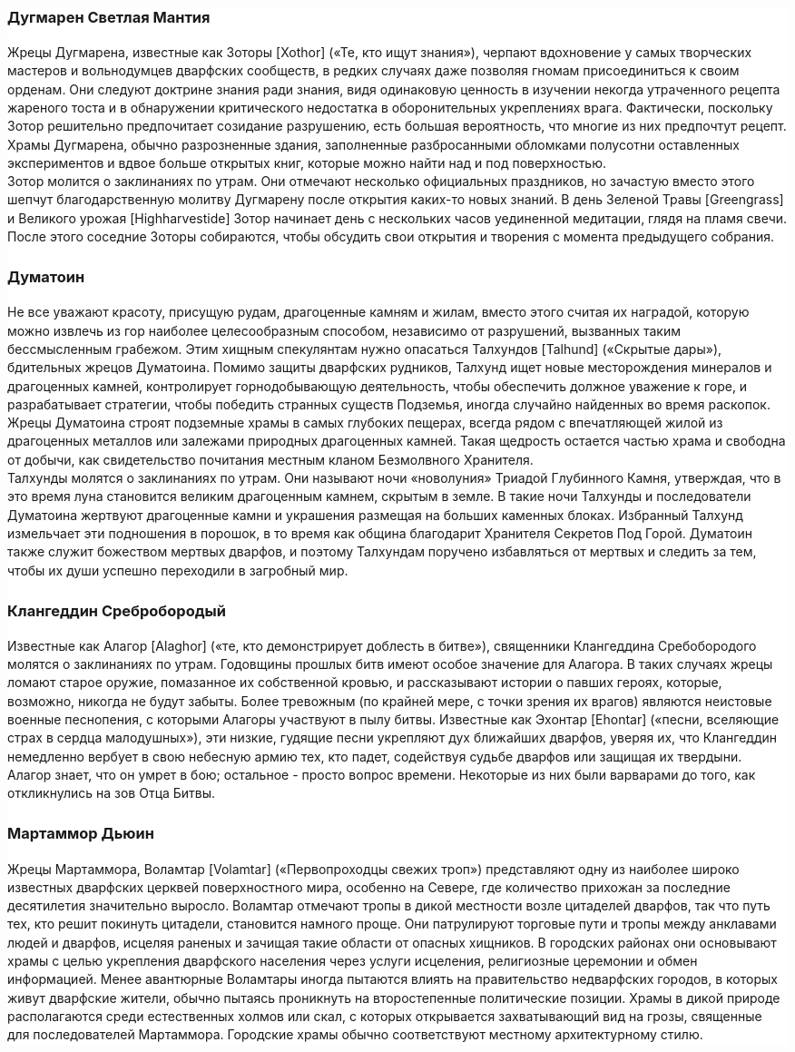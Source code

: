 ### Дугмарен Светлая Мантия

Жрецы Дугмарена, известные как Зоторы \[Xothor\] («Те, кто ищут знания»), черпают вдохновение у самых творческих мастеров и вольнодумцев дварфских сообществ, в редких случаях даже позволяя гномам присоединиться к своим орденам. Они следуют доктрине знания ради знания, видя одинаковую ценность в изучении некогда утраченного рецепта жареного тоста и в обнаружении критического недостатка в оборонительных укреплениях врага. Фактически, поскольку Зотор решительно предпочитает созидание разрушению, есть большая вероятность, что многие из них предпочтут рецепт. Храмы Дугмарена, обычно разрозненные здания, заполненные разбросанными обломками полусотни оставленных экспериментов и вдвое больше открытых книг, которые можно найти над и под поверхностью.  
Зотор молится о заклинаниях по утрам. Они отмечают несколько официальных праздников, но зачастую вместо этого шепчут благодарственную молитву Дугмарену после открытия каких-то новых знаний. В день Зеленой Травы \[Greengrass\] и Великого урожая \[Highharvestide\] Зотор начинает день с нескольких часов уединенной медитации, глядя на пламя свечи. После этого соседние Зоторы собираются, чтобы обсудить свои открытия и творения с момента предыдущего собрания.

### Думатоин

Не все уважают красоту, присущую рудам, драгоценные камням и жилам, вместо этого считая их наградой, которую можно извлечь из гор наиболее целесообразным способом, независимо от разрушений, вызванных таким бессмысленным грабежом. Этим хищным спекулянтам нужно опасаться Талхундов \[Talhund\] («Скрытые дары»), бдительных жрецов Думатоина. Помимо защиты дварфских рудников, Талхунд ищет новые месторождения минералов и драгоценных камней, контролирует горнодобывающую деятельность, чтобы обеспечить должное уважение к горе, и разрабатывает стратегии, чтобы победить странных существ Подземья, иногда случайно найденных во время раскопок. Жрецы Думатоина строят подземные храмы в самых глубоких пещерах, всегда рядом с впечатляющей жилой из драгоценных металлов или залежами природных драгоценных камней. Такая щедрость остается частью храма и свободна от добычи, как свидетельство почитания местным кланом Безмолвного Хранителя.  
Талхунды молятся о заклинаниях по утрам. Они называют ночи «новолуния» Триадой Глубинного Камня, утверждая, что в это время луна становится великим драгоценным камнем, скрытым в земле. В такие ночи Талхунды и последователи Думатоина жертвуют драгоценные камни и украшения размещая на больших каменных блоках. Избранный Талхунд измельчает эти подношения в порошок, в то время как община благодарит Хранителя Секретов Под Горой. Думатоин также служит божеством мертвых дварфов, и поэтому Талхундам поручено избавляться от мертвых и следить за тем, чтобы их души успешно переходили в загробный мир.

### Клангеддин Сребробородый

Известные как Алагор \[Alaghor\] («те, кто демонстрирует доблесть в битве»), священники Клангеддина Сребобородого молятся о заклинаниях по утрам. Годовщины прошлых битв имеют особое значение для Алагора. В таких случаях жрецы ломают старое оружие, помазанное их собственной кровью, и рассказывают истории о павших героях, которые, возможно, никогда не будут забыты. Более тревожным (по крайней мере, с точки зрения их врагов) являются неистовые военные песнопения, с которыми Алагоры участвуют в пылу битвы. Известные как Эхонтар \[Ehontar\] («песни, вселяющие страх в сердца малодушных»), эти низкие, гудящие песни укрепляют дух ближайших дварфов, уверяя их, что Клангеддин немедленно вербует в свою небесную армию тех, кто падет, содействуя судьбе дварфов или защищая их твердыни. Алагор знает, что он умрет в бою; остальное - просто вопрос времени. Некоторые из них были варварами до того, как откликнулись на зов Отца Битвы.

### Мартаммор Дьюин

Жрецы Мартаммора, Воламтар \[Volamtar\] («Первопроходцы свежих троп») представляют одну из наиболее широко известных дварфских церквей поверхностного мира, особенно на Севере, где количество прихожан за последние десятилетия значительно выросло. Воламтар отмечают тропы в дикой местности возле цитаделей дварфов, так что путь тех, кто решит покинуть цитадели, становится намного проще. Они патрулируют торговые пути и тропы между анклавами людей и дварфов, исцеляя раненых и зачищая такие области от опасных хищников. В городских районах они основывают храмы с целью укрепления дварфского населения через услуги исцеления, религиозные церемонии и обмен информацией. Менее авантюрные Воламтары иногда пытаются влиять на правительство недварфских городов, в которых живут дварфские жители, обычно пытаясь проникнуть на второстепенные политические позиции. Храмы в дикой природе располагаются среди естественных холмов или скал, с которых открывается захватывающий вид на грозы, священные для последователей Мартаммора. Городские храмы обычно соответствуют местному архитектурному стилю.  